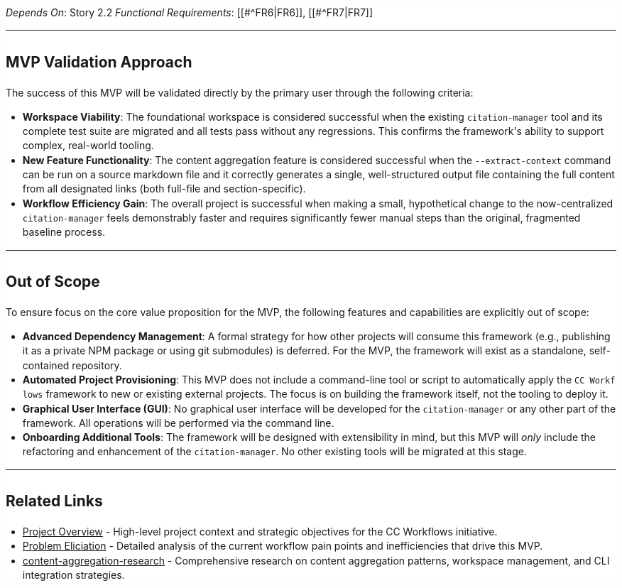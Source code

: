 _Depends On_: Story 2.2
_Functional Requirements_: [[#^FR6|FR6]], [[#^FR7|FR7]]

---
## MVP Validation Approach

The success of this MVP will be validated directly by the primary user through the following criteria:

- **Workspace Viability**: The foundational workspace is considered successful when the existing `citation-manager` tool and its complete test suite are migrated and all tests pass without any regressions. This confirms the framework's ability to support complex, real-world tooling.
- **New Feature Functionality**: The content aggregation feature is considered successful when the `--extract-context` command can be run on a source markdown file and it correctly generates a single, well-structured output file containing the full content from all designated links (both full-file and section-specific).
- **Workflow Efficiency Gain**: The overall project is successful when making a small, hypothetical change to the now-centralized `citation-manager` feels demonstrably faster and requires significantly fewer manual steps than the original, fragmented baseline process.

---
## Out of Scope

To ensure focus on the core value proposition for the MVP, the following features and capabilities are explicitly out of scope:

- **Advanced Dependency Management**: A formal strategy for how other projects will consume this framework (e.g., publishing it as a private NPM package or using git submodules) is deferred. For the MVP, the framework will exist as a standalone, self-contained repository.
- **Automated Project Provisioning**: This MVP does not include a command-line tool or script to automatically apply the `CC Workflows` framework to new or existing external projects. The focus is on building the framework itself, not the tooling to deploy it.
- **Graphical User Interface (GUI)**: No graphical user interface will be developed for the `citation-manager` or any other part of the framework. All operations will be performed via the command line.
- **Onboarding Additional Tools**: The framework will be designed with extensibility in mind, but this MVP will _only_ include the refactoring and enhancement of the `citation-manager`. No other existing tools will be migrated at this stage.

---

## Related Links
- [Project Overview](../../Project%20Overview.md) - High-level project context and strategic objectives for the CC Workflows initiative.
- [Problem Eliciation](../../Problem%20Eliciation.md) - Detailed analysis of the current workflow pain points and inefficiencies that drive this MVP.
- [content-aggregation-research](research/content-aggregation-research.md) - Comprehensive research on content aggregation patterns, workspace management, and CLI integration strategies.

